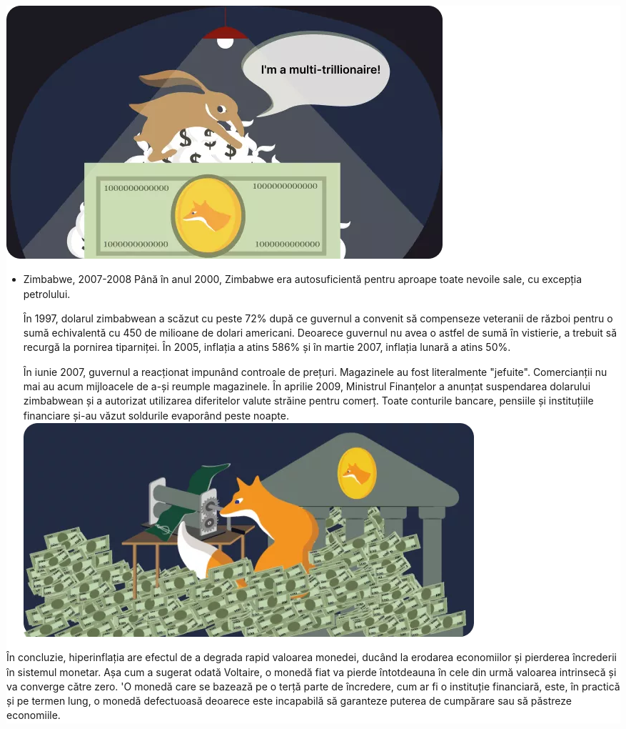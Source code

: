 ![imagine](assets/en/chapter3/6.webp)

- Zimbabwe, 2007-2008
  Până în anul 2000, Zimbabwe era autosuficientă pentru aproape toate nevoile sale, cu excepția petrolului.

  În 1997, dolarul zimbabwean a scăzut cu peste 72% după ce guvernul a convenit să compenseze veteranii de război pentru o sumă echivalentă cu 450 de milioane de dolari americani. Deoarece guvernul nu avea o astfel de sumă în vistierie, a trebuit să recurgă la pornirea tiparniței. În 2005, inflația a atins 586% și în martie 2007, inflația lunară a atins 50%.

  În iunie 2007, guvernul a reacționat impunând controale de prețuri. Magazinele au fost literalmente "jefuite". Comercianții nu mai au acum mijloacele de a-și reumple magazinele.
În aprilie 2009, Ministrul Finanțelor a anunțat suspendarea dolarului zimbabwean și a autorizat utilizarea diferitelor valute străine pentru comerț. Toate conturile bancare, pensiile și instituțiile financiare și-au văzut soldurile evaporând peste noapte.
![image](assets/en/chapter3/7.webp)

În concluzie, hiperinflația are efectul de a degrada rapid valoarea monedei, ducând la erodarea economiilor și pierderea încrederii în sistemul monetar. Așa cum a sugerat odată Voltaire, o monedă fiat va pierde întotdeauna în cele din urmă valoarea intrinsecă și va converge către zero.
'O monedă care se bazează pe o terță parte de încredere, cum ar fi o instituție financiară, este, în practică și pe termen lung, o monedă defectuoasă deoarece este incapabilă să garanteze puterea de cumpărare sau să păstreze economiile.
